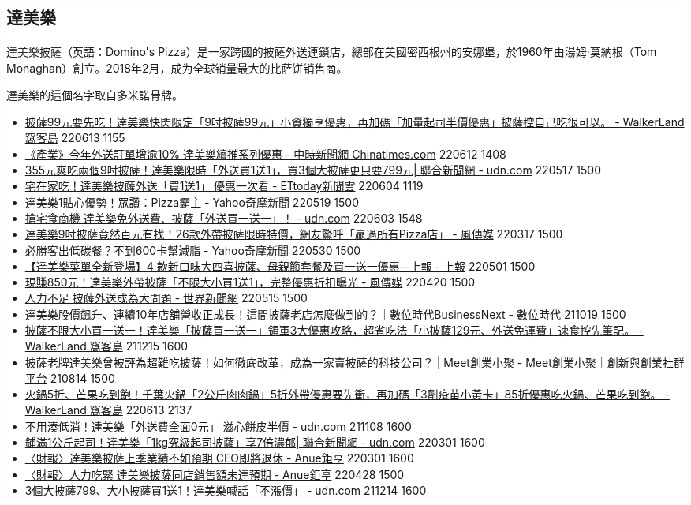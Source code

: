 ## 達美樂

達美樂披薩（英語：Domino's Pizza）是一家跨國的披薩外送連鎖店，總部在美國密西根州的安娜堡，於1960年由湯姆·莫納根（Tom Monaghan）創立。2018年2月，成为全球销量最大的比萨饼销售商。

達美樂的這個名字取自多米諾骨牌。
- [披薩99元要先吃！達美樂快閃限定「9吋披薩99元」小資獨享優惠，再加碼「加量起司半價優惠」披薩控自己吃很可以。 - WalkerLand 窩客島](https://www.walkerland.com.tw/subject/view/328837 "披薩99元要先吃！達美樂快閃限定「9吋披薩99元」小資獨享優惠，再加碼「加量起司半價優惠」披薩控自己吃很可以。 - WalkerLand 窩客島") 220613 1155
- [《產業》今年外送訂單增逾10% 達美樂續推系列優惠 - 中時新聞網 Chinatimes.com](https://www.chinatimes.com/realtimenews/20220612001744-260410 "《產業》今年外送訂單增逾10% 達美樂續推系列優惠 - 中時新聞網 Chinatimes.com") 220612 1408
- [355元爽吃兩個9吋披薩！達美樂限時「外送買1送1」，買3個大披薩更只要799元| 聯合新聞網 - udn.com](https://udn.com/news/story/7193/6318808 "355元爽吃兩個9吋披薩！達美樂限時「外送買1送1」，買3個大披薩更只要799元| 聯合新聞網 - udn.com") 220517 1500
- [宅在家吃！達美樂披薩外送「買1送1」 優惠一次看 - ETtoday新聞雲](https://www.ettoday.net/news/20220604/2265698.htm "宅在家吃！達美樂披薩外送「買1送1」 優惠一次看 - ETtoday新聞雲") 220604 1119
- [達美樂1貼心優勢！眾讚：Pizza霸主 - Yahoo奇摩新聞](https://tw.news.yahoo.com/%E9%81%94%E7%BE%8E%E6%A8%821%E8%B2%BC%E5%BF%83%E5%84%AA%E5%8B%A2-%E7%9C%BE%E8%AE%9A-pizza%E9%9C%B8%E4%B8%BB-094149391.html "達美樂1貼心優勢！眾讚：Pizza霸主 - Yahoo奇摩新聞") 220519 1500
- [搶宅食商機 達美樂免外送費、披薩「外送買一送一」！ - udn.com](https://udn.com/news/story/7193/6362184 "搶宅食商機 達美樂免外送費、披薩「外送買一送一」！ - udn.com") 220603 1548
- [達美樂9吋披薩竟然百元有找！26款外帶披薩限時特價，網友驚呼「贏過所有Pizza店」 - 風傳媒](https://www.storm.mg/lifestyle/4245071 "達美樂9吋披薩竟然百元有找！26款外帶披薩限時特價，網友驚呼「贏過所有Pizza店」 - 風傳媒") 220317 1500
- [必勝客出低碳餐？不到600卡幫減脂 - Yahoo奇摩新聞](https://tw.news.yahoo.com/%E5%BF%85%E5%8B%9D%E5%AE%A2%E5%87%BA%E4%BD%8E%E7%A2%B3%E9%A4%90-%E4%B8%8D%E5%88%B0600%E5%8D%A1%E5%B9%AB%E6%B8%9B%E8%84%82-062105010.html "必勝客出低碳餐？不到600卡幫減脂 - Yahoo奇摩新聞") 220530 1500
- [【達美樂菜單全新登場】4 款新口味大四喜披薩、母親節套餐及買一送一優惠--上報 - 上報](https://www.upmedia.mg/news_info.php?Type=5&SerialNo=143521 "【達美樂菜單全新登場】4 款新口味大四喜披薩、母親節套餐及買一送一優惠--上報 - 上報") 220501 1500
- [現賺850元！達美樂外帶披薩「不限大小買1送1」，完整優惠折扣曝光 - 風傳媒](https://www.storm.mg/lifestyle/4295066 "現賺850元！達美樂外帶披薩「不限大小買1送1」，完整優惠折扣曝光 - 風傳媒") 220420 1500
- [人力不足 披薩外送成為大問題 - 世界新聞網](https://www.worldjournal.com/wj/story/121477/6315881 "人力不足 披薩外送成為大問題 - 世界新聞網") 220515 1500
- [達美樂股價飆升、連續10年店舖營收正成長！這間披薩老店怎麼做到的？｜數位時代BusinessNext - 數位時代](https://www.bnext.com.tw/article/65660/domino-way-to-success "達美樂股價飆升、連續10年店舖營收正成長！這間披薩老店怎麼做到的？｜數位時代BusinessNext - 數位時代") 211019 1500
- [披薩不限大小買一送一！達美樂「披薩買一送一」領軍3大優惠攻略，超省吃法「小披薩129元、外送免運費」速食控先筆記。 - WalkerLand 窩客島](https://www.walkerland.com.tw/subject/view/313634 "披薩不限大小買一送一！達美樂「披薩買一送一」領軍3大優惠攻略，超省吃法「小披薩129元、外送免運費」速食控先筆記。 - WalkerLand 窩客島") 211215 1600
- [披薩老牌達美樂曾被評為超難吃披薩！如何徹底改革，成為一家賣披薩的科技公司？ | Meet創業小聚 - Meet創業小聚｜創新與創業社群平台](https://meet.bnext.com.tw/articles/view/48023 "披薩老牌達美樂曾被評為超難吃披薩！如何徹底改革，成為一家賣披薩的科技公司？ | Meet創業小聚 - Meet創業小聚｜創新與創業社群平台") 210814 1500
- [火鍋5折、芒果吃到飽！千葉火鍋「2公斤肉肉鍋」5折外帶優惠要先衝，再加碼「3劑疫苗小黃卡」85折優惠吃火鍋、芒果吃到飽。 - WalkerLand 窩客島](https://www.walkerland.com.tw/subject/view/328909 "火鍋5折、芒果吃到飽！千葉火鍋「2公斤肉肉鍋」5折外帶優惠要先衝，再加碼「3劑疫苗小黃卡」85折優惠吃火鍋、芒果吃到飽。 - WalkerLand 窩客島") 220613 2137
- [不用湊低消！達美樂「外送費全面0元」 滋心餅皮半價 - udn.com](https://udn.com/news/story/7270/5874304 "不用湊低消！達美樂「外送費全面0元」 滋心餅皮半價 - udn.com") 211108 1600
- [鋪滿1公斤起司！達美樂「1kg究級起司披薩」享7倍濃郁| 聯合新聞網 - udn.com](https://udn.com/news/story/7193/6131238 "鋪滿1公斤起司！達美樂「1kg究級起司披薩」享7倍濃郁| 聯合新聞網 - udn.com") 220301 1600
- [〈財報〉達美樂披薩上季業績不如預期 CEO即將退休 - Anue鉅亨](https://m.cnyes.com/news/id/4822044 "〈財報〉達美樂披薩上季業績不如預期 CEO即將退休 - Anue鉅亨") 220301 1600
- [〈財報〉人力吃緊 達美樂披薩同店銷售額未達預期 - Anue鉅亨](https://m.cnyes.com/news/id/4860996 "〈財報〉人力吃緊 達美樂披薩同店銷售額未達預期 - Anue鉅亨") 220428 1500
- [3個大披薩799、大小披薩買1送1！達美樂喊話「不漲價」 - udn.com](https://udn.com/news/story/7270/5960303 "3個大披薩799、大小披薩買1送1！達美樂喊話「不漲價」 - udn.com") 211214 1600

